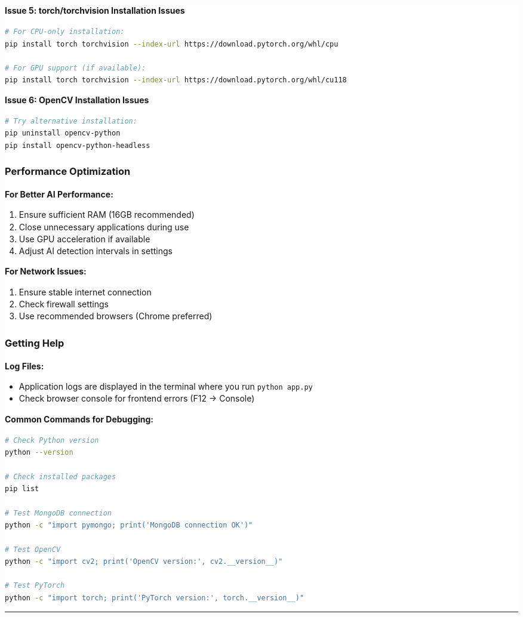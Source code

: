 **Issue 5: torch/torchvision Installation Issues**
```bash
# For CPU-only installation:
pip install torch torchvision --index-url https://download.pytorch.org/whl/cpu

# For GPU support (if available):
pip install torch torchvision --index-url https://download.pytorch.org/whl/cu118
```

**Issue 6: OpenCV Installation Issues**
```bash
# Try alternative installation:
pip uninstall opencv-python
pip install opencv-python-headless
```

### Performance Optimization

**For Better AI Performance:**
1. Ensure sufficient RAM (16GB recommended)
2. Close unnecessary applications during use
3. Use GPU acceleration if available
4. Adjust AI detection intervals in settings

**For Network Issues:**
1. Ensure stable internet connection
2. Check firewall settings
3. Use recommended browsers (Chrome preferred)

### Getting Help

**Log Files:**
- Application logs are displayed in the terminal where you run `python app.py`
- Check browser console for frontend errors (F12 → Console)

**Common Commands for Debugging:**
```bash
# Check Python version
python --version

# Check installed packages
pip list

# Test MongoDB connection
python -c "import pymongo; print('MongoDB connection OK')"

# Test OpenCV
python -c "import cv2; print('OpenCV version:', cv2.__version__)"

# Test PyTorch
python -c "import torch; print('PyTorch version:', torch.__version__)"
```

---
